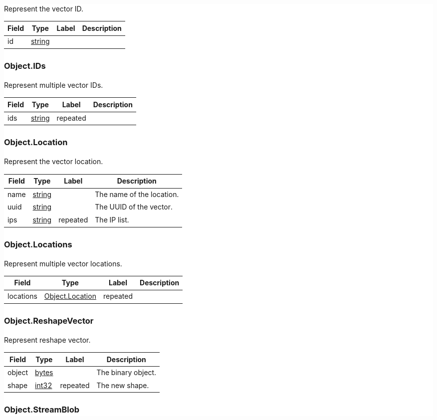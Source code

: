 Represent the vector ID.

| Field | Type              | Label | Description |
| ----- | ----------------- | ----- | ----------- |
| id    | [string](#string) |       |             |

<a name="payload.v1.Object.IDs"></a>

### Object.IDs

Represent multiple vector IDs.

| Field | Type              | Label    | Description |
| ----- | ----------------- | -------- | ----------- |
| ids   | [string](#string) | repeated |             |

<a name="payload.v1.Object.Location"></a>

### Object.Location

Represent the vector location.

| Field | Type              | Label    | Description               |
| ----- | ----------------- | -------- | ------------------------- |
| name  | [string](#string) |          | The name of the location. |
| uuid  | [string](#string) |          | The UUID of the vector.   |
| ips   | [string](#string) | repeated | The IP list.              |

<a name="payload.v1.Object.Locations"></a>

### Object.Locations

Represent multiple vector locations.

| Field     | Type                                           | Label    | Description |
| --------- | ---------------------------------------------- | -------- | ----------- |
| locations | [Object.Location](#payload.v1.Object.Location) | repeated |             |

<a name="payload.v1.Object.ReshapeVector"></a>

### Object.ReshapeVector

Represent reshape vector.

| Field  | Type            | Label    | Description        |
| ------ | --------------- | -------- | ------------------ |
| object | [bytes](#bytes) |          | The binary object. |
| shape  | [int32](#int32) | repeated | The new shape.     |

<a name="payload.v1.Object.StreamBlob"></a>

### Object.StreamBlob
